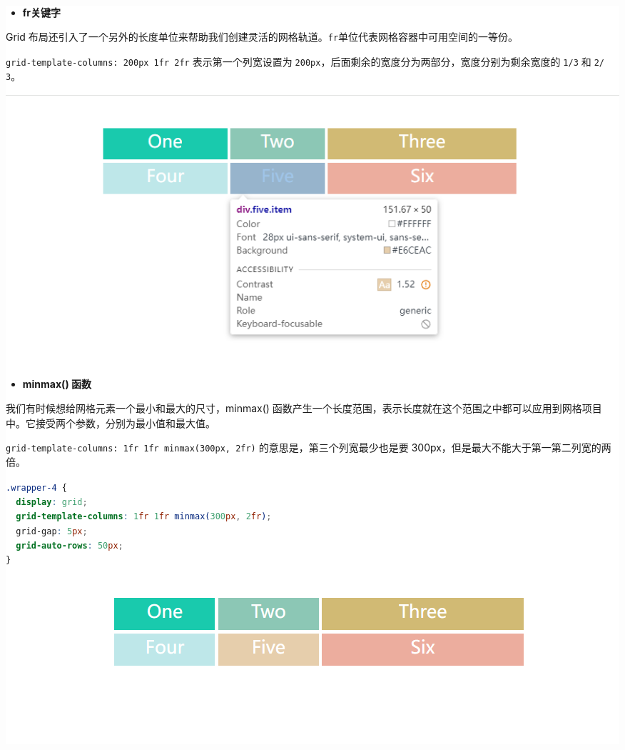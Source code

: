 - **fr关键字**

Grid 布局还引入了一个另外的长度单位来帮助我们创建灵活的网格轨道。`fr`单位代表网格容器中可用空间的一等份。

`grid-template-columns: 200px 1fr 2fr` 表示第一个列宽设置为 `200px`，后面剩余的宽度分为两部分，宽度分别为剩余宽度的 `1/3` 和 `2/3`。

![fr关键字](/image/grid-fr.png)

- **minmax() 函数**

我们有时候想给网格元素一个最小和最大的尺寸，minmax() 函数产生一个长度范围，表示长度就在这个范围之中都可以应用到网格项目中。它接受两个参数，分别为最小值和最大值。

`grid-template-columns: 1fr 1fr minmax(300px, 2fr)` 的意思是，第三个列宽最少也是要 300px，但是最大不能大于第一第二列宽的两倍。

```css
.wrapper-4 {
  display: grid;
  grid-template-columns: 1fr 1fr minmax(300px, 2fr);
  grid-gap: 5px;
  grid-auto-rows: 50px;
}
```

![minmax函数](/image/grid-minmax.png)
